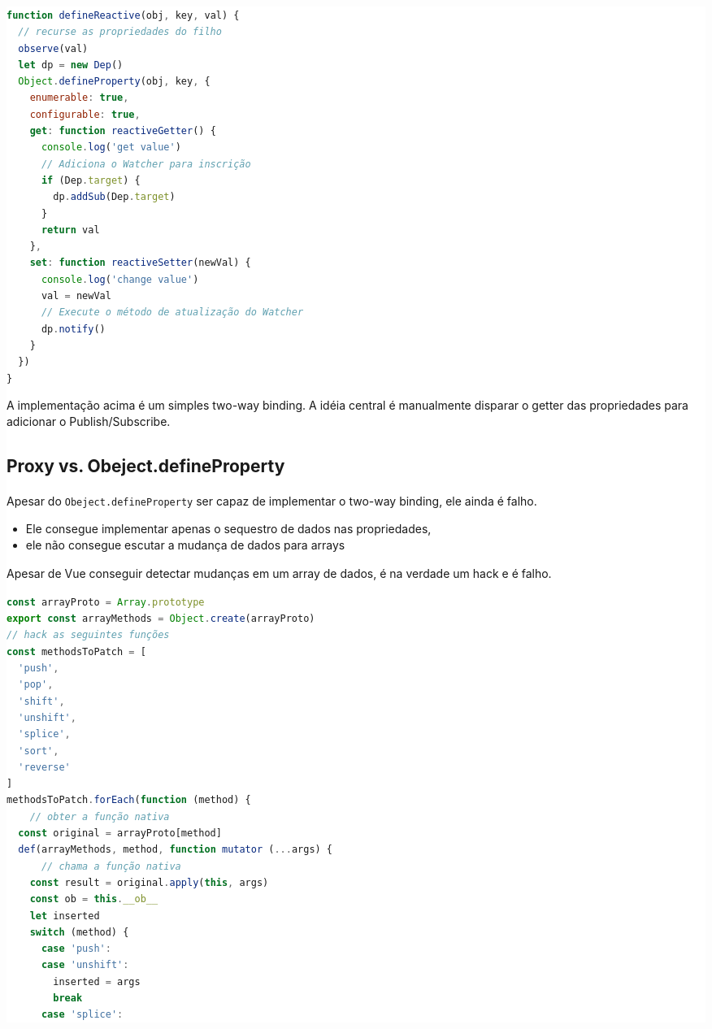 ```js
function defineReactive(obj, key, val) {
  // recurse as propriedades do filho
  observe(val)
  let dp = new Dep()
  Object.defineProperty(obj, key, {
    enumerable: true,
    configurable: true,
    get: function reactiveGetter() {
      console.log('get value')
      // Adiciona o Watcher para inscrição
      if (Dep.target) {
        dp.addSub(Dep.target)
      }
      return val
    },
    set: function reactiveSetter(newVal) {
      console.log('change value')
      val = newVal
      // Execute o método de atualização do Watcher
      dp.notify()
    }
  })
}
```

A implementação acima é um simples two-way binding. A idéia central é manualmente disparar o getter das propriedades para adicionar o Publish/Subscribe.


## Proxy vs. Obeject.defineProperty

Apesar do `Obeject.defineProperty` ser capaz de implementar o two-way binding, ele ainda é falho.

* Ele consegue implementar apenas o sequestro de dados nas propriedades,
* ele não consegue escutar a mudança de dados para arrays

Apesar de Vue conseguir detectar mudanças em um array de dados, é na verdade um hack e é falho.

```js
const arrayProto = Array.prototype
export const arrayMethods = Object.create(arrayProto)
// hack as seguintes funções
const methodsToPatch = [
  'push',
  'pop',
  'shift',
  'unshift',
  'splice',
  'sort',
  'reverse'
]
methodsToPatch.forEach(function (method) {
    // obter a função nativa
  const original = arrayProto[method]
  def(arrayMethods, method, function mutator (...args) {
      // chama a função nativa
    const result = original.apply(this, args)
    const ob = this.__ob__
    let inserted
    switch (method) {
      case 'push':
      case 'unshift':
        inserted = args
        break
      case 'splice':
```